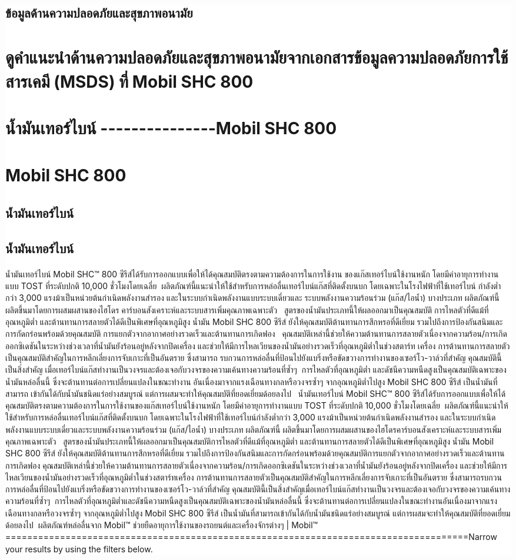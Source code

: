 ข้อมูลด้านความปลอดภัยและสุขภาพอนามัย
------------------------------------
ดูคำแนะนำด้านความปลอดภัยและสุขภาพอนามัยจากเอกสารข้อมูลความปลอดภัยการใช้สารเคมี (MSDS) ที่ 
Mobil SHC 800
=============
น้ำมันเทอร์ไบน์
---------------Mobil SHC 800
=============
Mobil SHC 800
=============
น้ำมันเทอร์ไบน์
---------------
น้ำมันเทอร์ไบน์
---------------
น้ำมันเทอร์ไบน์ Mobil SHC™ 800 ซีรีส์ได้รับการออกแบบเพื่อให้ได้คุณสมบัติตรงตามความต้องการในการใช้งาน
ของแก๊สเทอร์ไบน์ใช้งานหนัก โดยมีค่าอายุการทำงานแบบ TOST ที่ระดับปกติ 10,000 ชั่วโมงโดยเฉลี่ย  ผลิตภัณฑ์นี้แนะนำให้ใช้สำหรับการหล่อลื่นเทอร์ไบน์แก๊สที่ติดตั้งบนบก โดยเฉพาะในโรงไฟฟ้าที่ใช้เทอร์ไบน์
กำลังต่ำกว่า 3,000 แรงม้าเป็นหน่วยต้นกำเนิดพลังงานสำรอง และในระบบกำเนิดพลังงานแบบระบบเดี่ยวและ
ระบบพลังงานความร้อนร่วม (แก๊ส/ไอน้ำ) บางประเภท ผลิตภัณฑ์นี้ ผลิตขึ้นมาโดยการผสมผสานของไฮโดร
คาร์บอนสังเคราะห์และระบบสารเพิ่มคุณภาพเฉพาะตัว   สูตรของน้ำมันประเภทนี้ให้ผลออกมาเป็นคุณสมบัติ
การไหลตัวที่ดีแม้ที่อุณหภูมิต่ำ และต้านทานการสลายตัวได้ดีเป็นพิเศษที่อุณหภูมิสูง น้ำมัน Mobil SHC 800 ซีรีส์ ยังให้คุณสมบัติต้านทานการสึกหรอที่ดีเยี่ยม รวมไปถึงการป้องกันสนิมและการกัดกร่อนพร้อมด้วยคุณสมบัติ
การแยกตัวจากอากาศอย่างรวดเร็วและต้านทานการเกิดฟอง
 
คุณสมบัติเหล่านี้ช่วยให้ความต้านทานการสลายตัวเนื่องจากความร้อน/การเกิดออกซิเดชันในระหว่างช่วงเวลาที่น้ำมันยังร้อนอยู่หลังจากปิดเครื่อง และช่วยให้มีการไหลเวียนของน้ำมันอย่างรวดเร็วที่อุณหภูมิต่ำในช่วงสตาร์ท
เครื่อง การต้านทานการสลายตัวเป็นคุณสมบัติสำคัญในการหลีกเลี่ยงการจับเกาะที่เป็นอันตราย ซึ่งสามารถ
รบกวนการหล่อลื่นที่ป้อนไปยังแบริ่งหรือขัดขวางการทำงานของเซอร์โว-วาล์วที่สำคัญ คุณสมบัตินี้เป็นสิ่งสำคัญ
เมื่อเทอร์ไบน์แก๊สทำงานเป็นวงจรและต้องเจอกับวงจรของความเค้นทางความร้อนที่ซ้ำๆ  การไหลตัวที่อุณหภูมิต่ำ
และดัชนีความหนืดสูงเป็นคุณสมบัติเฉพาะของน้ำมันหล่อลื่นนี้ ซึ่งจะต้านทานต่อการเปลี่ยนแปลงในขณะทำงาน
อันเนื่องมาจากแรงเฉือนทางกลหรือวงจรซ้ำๆ จากอุณหภูมิต่ำไปสูง Mobil SHC 800 ซีรีส์ เป็นน้ำมันที่สามารถ
เข้ากันได้กับน้ำมันชนิดแร่อย่างสมบูรณ์ แต่การผสมจะทำให้คุณสมบัติที่ยอดเยี่ยมด้อยลงไป
 
น้ำมันเทอร์ไบน์ Mobil SHC™ 800 ซีรีส์ได้รับการออกแบบเพื่อให้ได้คุณสมบัติตรงตามความต้องการในการใช้งานของแก๊สเทอร์ไบน์ใช้งานหนัก โดยมีค่าอายุการทำงานแบบ TOST ที่ระดับปกติ 10,000 ชั่วโมงโดยเฉลี่ย  ผลิตภัณฑ์นี้แนะนำให้ใช้สำหรับการหล่อลื่นเทอร์ไบน์แก๊สที่ติดตั้งบนบก โดยเฉพาะในโรงไฟฟ้าที่ใช้เทอร์ไบน์กำลังต่ำกว่า 3,000 แรงม้าเป็นหน่วยต้นกำเนิดพลังงานสำรอง และในระบบกำเนิดพลังงานแบบระบบเดี่ยวและระบบพลังงานความร้อนร่วม (แก๊ส/ไอน้ำ) บางประเภท ผลิตภัณฑ์นี้ ผลิตขึ้นมาโดยการผสมผสานของไฮโดรคาร์บอนสังเคราะห์และระบบสารเพิ่มคุณภาพเฉพาะตัว   สูตรของน้ำมันประเภทนี้ให้ผลออกมาเป็นคุณสมบัติการไหลตัวที่ดีแม้ที่อุณหภูมิต่ำ และต้านทานการสลายตัวได้ดีเป็นพิเศษที่อุณหภูมิสูง น้ำมัน Mobil SHC 800 ซีรีส์ ยังให้คุณสมบัติต้านทานการสึกหรอที่ดีเยี่ยม รวมไปถึงการป้องกันสนิมและการกัดกร่อนพร้อมด้วยคุณสมบัติการแยกตัวจากอากาศอย่างรวดเร็วและต้านทานการเกิดฟอง คุณสมบัติเหล่านี้ช่วยให้ความต้านทานการสลายตัวเนื่องจากความร้อน/การเกิดออกซิเดชันในระหว่างช่วงเวลาที่น้ำมันยังร้อนอยู่หลังจากปิดเครื่อง และช่วยให้มีการไหลเวียนของน้ำมันอย่างรวดเร็วที่อุณหภูมิต่ำในช่วงสตาร์ทเครื่อง การต้านทานการสลายตัวเป็นคุณสมบัติสำคัญในการหลีกเลี่ยงการจับเกาะที่เป็นอันตราย ซึ่งสามารถรบกวนการหล่อลื่นที่ป้อนไปยังแบริ่งหรือขัดขวางการทำงานของเซอร์โว-วาล์วที่สำคัญ คุณสมบัตินี้เป็นสิ่งสำคัญเมื่อเทอร์ไบน์แก๊สทำงานเป็นวงจรและต้องเจอกับวงจรของความเค้นทางความร้อนที่ซ้ำๆ  การไหลตัวที่อุณหภูมิต่ำและดัชนีความหนืดสูงเป็นคุณสมบัติเฉพาะของน้ำมันหล่อลื่นนี้ ซึ่งจะต้านทานต่อการเปลี่ยนแปลงในขณะทำงานอันเนื่องมาจากแรงเฉือนทางกลหรือวงจรซ้ำๆ จากอุณหภูมิต่ำไปสูง Mobil SHC 800 ซีรีส์ เป็นน้ำมันที่สามารถเข้ากันได้กับน้ำมันชนิดแร่อย่างสมบูรณ์ แต่การผสมจะทำให้คุณสมบัติที่ยอดเยี่ยมด้อยลงไป 
ผลิตภัณฑ์หล่อลื่นจาก Mobil™ ช่วยยืดอายุการใช้งานของรถยนต์และเครื่องจักรต่างๆ | Mobil™
=====================================================================================Narrow your results by using the filters below. 
